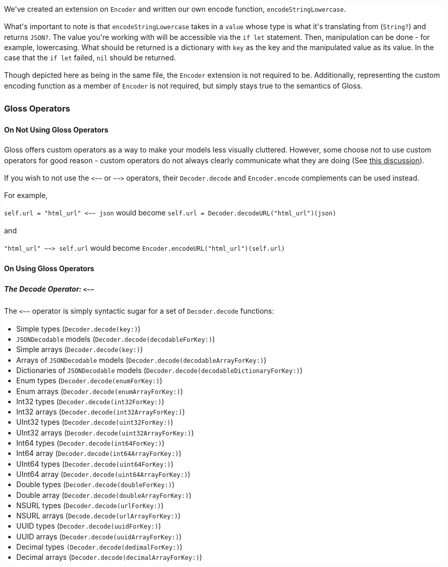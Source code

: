 We've created an extension on `Encoder` and written our own encode function, `encodeStringLowercase`.

What's important to note is that `encodeStringLowercase` takes in a `value` whose type is what it's translating from (`String?`) and returns `JSON?`. The value you're working with will be accessible via the `if let` statement. Then, manipulation can be done - for example, lowercasing. What should be returned is a dictionary with `key` as the key and the manipulated value as its value. In the case that the `if let` failed, `nil` should be returned.

Though depicted here as being in the same file, the `Encoder` extension is not required to be. Additionally, representing the custom encoding function as a member of `Encoder` is not required, but simply stays true to the semantics of Gloss.

### Gloss Operators

#### On Not Using Gloss Operators

Gloss offers custom operators as a way to make your models less visually cluttered. However, some choose not to use custom operators for good reason - custom operators do not always clearly communicate what they are doing (See [this discussion](http://programmers.stackexchange.com/questions/180948/why-arent-user-defined-operators-more-common)).

If you wish to not use the `<~~` or `~~>` operators, their `Decoder.decode` and `Encoder.encode` complements can be used instead.

For example,

`self.url = "html_url" <~~ json` would become `self.url = Decoder.decodeURL("html_url")(json)`

and

`"html_url" ~~> self.url` would become `Encoder.encodeURL("html_url")(self.url)`

#### On Using Gloss Operators

##### The Decode Operator: `<~~`

The `<~~` operator is simply syntactic sugar for a set of `Decoder.decode` functions:

* Simple types (`Decoder.decode(key:)`)
* `JSONDecodable` models (`Decoder.decode(decodableForKey:)`)
* Simple arrays (`Decoder.decode(key:)`)
* Arrays of `JSONDecodable` models (`Decoder.decode(decodableArrayForKey:)`)
* Dictionaries of `JSONDecodable` models (`Decoder.decode(decodableDictionaryForKey:)`)
* Enum types (`Decoder.decode(enumForKey:)`)
* Enum arrays (`Decoder.decode(enumArrayForKey:)`)
* Int32 types (`Decoder.decode(int32ForKey:)`)
* Int32 arrays (`Decoder.decode(int32ArrayForKey:)`)
* UInt32 types (`Decoder.decode(uint32ForKey:)`)
* UInt32 arrays (`Decoder.decode(uint32ArrayForKey:)`)
* Int64 types (`Decoder.decode(int64ForKey:)`)
* Int64 array (`Decoder.decode(int64ArrayForKey:)`)
* UInt64 types (`Decoder.decode(uint64ForKey:)`)
* UInt64 array (`Decoder.decode(uint64ArrayForKey:)`)
* Double types (`Decoder.decode(doubleForKey:)`)
* Double array (`Decoder.decode(doubleArrayForKey:)`)
* NSURL types (`Decoder.decode(urlForKey:)`)
* NSURL arrays (`Decode.decode(urlArrayForKey:)`)
* UUID types (`Decoder.decode(uuidForKey:)`)
* UUID arrays (`Decoder.decode(uuidArrayForKey:)`)
* Decimal types `(Decoder.decode(dedimalForKey:)`)
* Decimal arrays (`Decoder.decode(decimalArrayForKey:)`)
